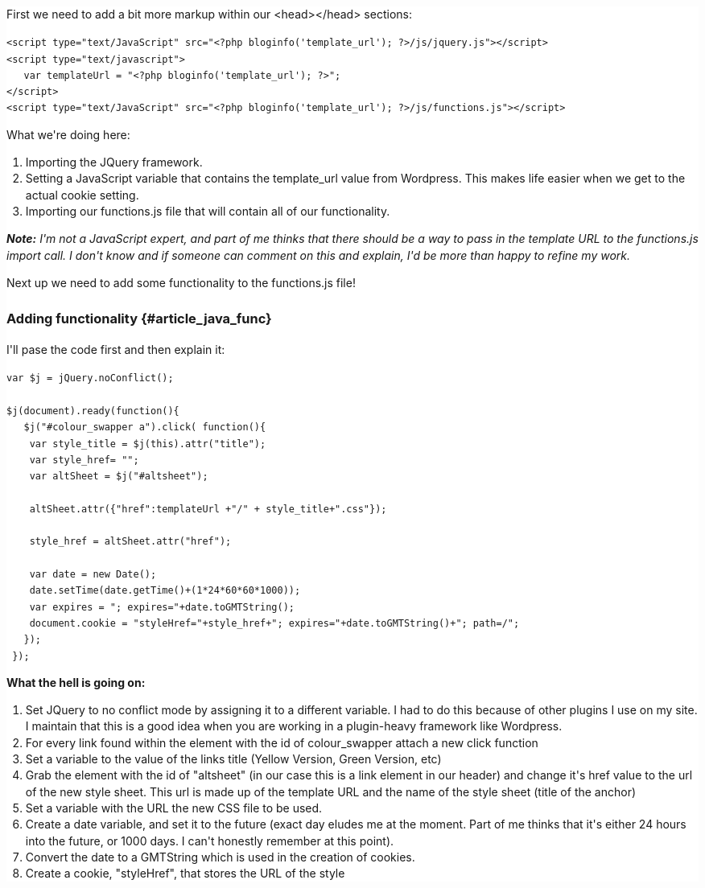 First we need to add a bit more markup within our
&lt;head&gt;&lt;/head&gt; sections:

    <script type="text/JavaScript" src="<?php bloginfo('template_url'); ?>/js/jquery.js"></script>
    <script type="text/javascript">
       var templateUrl = "<?php bloginfo('template_url'); ?>";
    </script>
    <script type="text/JavaScript" src="<?php bloginfo('template_url'); ?>/js/functions.js"></script>

What we're doing here:

1.  Importing the JQuery framework.
2.  Setting a JavaScript variable that contains the template\_url value
    from Wordpress. This makes life easier when we get to the actual
    cookie setting.
3.  Importing our functions.js file that will contain all of
    our functionality.

***Note:** I'm not a JavaScript expert, and part of me thinks that there
should be a way to pass in the template URL to the functions.js import
call. I don't know and if someone can comment on this and explain, I'd
be more than happy to refine my work.*

Next up we need to add some functionality to the functions.js file!

### Adding functionality {#article_java_func}

I'll pase the code first and then explain it:

    var $j = jQuery.noConflict();

    $j(document).ready(function(){
       $j("#colour_swapper a").click( function(){
        var style_title = $j(this).attr("title");
        var style_href= "";
        var altSheet = $j("#altsheet");

        altSheet.attr({"href":templateUrl +"/" + style_title+".css"});

        style_href = altSheet.attr("href");

        var date = new Date();
        date.setTime(date.getTime()+(1*24*60*60*1000));
        var expires = "; expires="+date.toGMTString();
        document.cookie = "styleHref="+style_href+"; expires="+date.toGMTString()+"; path=/";
       });
     });

**What the hell is going on:**

1.  Set JQuery to no conflict mode by assigning it to a
    different variable. I had to do this because of other plugins I use
    on my site. I maintain that this is a good idea when you are working
    in a plugin-heavy framework like Wordpress.
2.  For every link found within the element with the id of
    colour\_swapper attach a new click function
3.  Set a variable to the value of the links title (Yellow Version,
    Green Version, etc)
4.  Grab the element with the id of "altsheet" (in our case this is a
    link element in our header) and change it's href value to the url of
    the new style sheet. This url is made up of the template URL and the
    name of the style sheet (title of the anchor)
5.  Set a variable with the URL the new CSS file to be used.
6.  Create a date variable, and set it to the future (exact day eludes
    me at the moment. Part of me thinks that it's either 24 hours into
    the future, or 1000 days. I can't honestly remember at this point).
7.  Convert the date to a GMTString which is used in the creation
    of cookies.
8.  Create a cookie, "styleHref", that stores the URL of the style